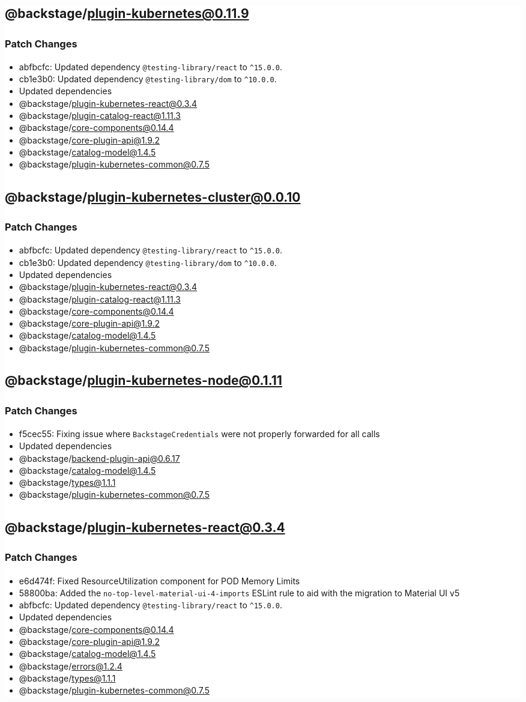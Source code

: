 ## @backstage/plugin-kubernetes@0.11.9

### Patch Changes

- abfbcfc: Updated dependency `@testing-library/react` to `^15.0.0`.
- cb1e3b0: Updated dependency `@testing-library/dom` to `^10.0.0`.
- Updated dependencies
 - @backstage/plugin-kubernetes-react@0.3.4
 - @backstage/plugin-catalog-react@1.11.3
 - @backstage/core-components@0.14.4
 - @backstage/core-plugin-api@1.9.2
 - @backstage/catalog-model@1.4.5
 - @backstage/plugin-kubernetes-common@0.7.5

## @backstage/plugin-kubernetes-cluster@0.0.10

### Patch Changes

- abfbcfc: Updated dependency `@testing-library/react` to `^15.0.0`.
- cb1e3b0: Updated dependency `@testing-library/dom` to `^10.0.0`.
- Updated dependencies
 - @backstage/plugin-kubernetes-react@0.3.4
 - @backstage/plugin-catalog-react@1.11.3
 - @backstage/core-components@0.14.4
 - @backstage/core-plugin-api@1.9.2
 - @backstage/catalog-model@1.4.5
 - @backstage/plugin-kubernetes-common@0.7.5

## @backstage/plugin-kubernetes-node@0.1.11

### Patch Changes

- f5cec55: Fixing issue where `BackstageCredentials` were not properly forwarded for all calls
- Updated dependencies
 - @backstage/backend-plugin-api@0.6.17
 - @backstage/catalog-model@1.4.5
 - @backstage/types@1.1.1
 - @backstage/plugin-kubernetes-common@0.7.5

## @backstage/plugin-kubernetes-react@0.3.4

### Patch Changes

- e6d474f: Fixed ResourceUtilization component for POD Memory Limits
- 58800ba: Added the `no-top-level-material-ui-4-imports` ESLint rule to aid with the migration to Material UI v5
- abfbcfc: Updated dependency `@testing-library/react` to `^15.0.0`.
- Updated dependencies
 - @backstage/core-components@0.14.4
 - @backstage/core-plugin-api@1.9.2
 - @backstage/catalog-model@1.4.5
 - @backstage/errors@1.2.4
 - @backstage/types@1.1.1
 - @backstage/plugin-kubernetes-common@0.7.5
